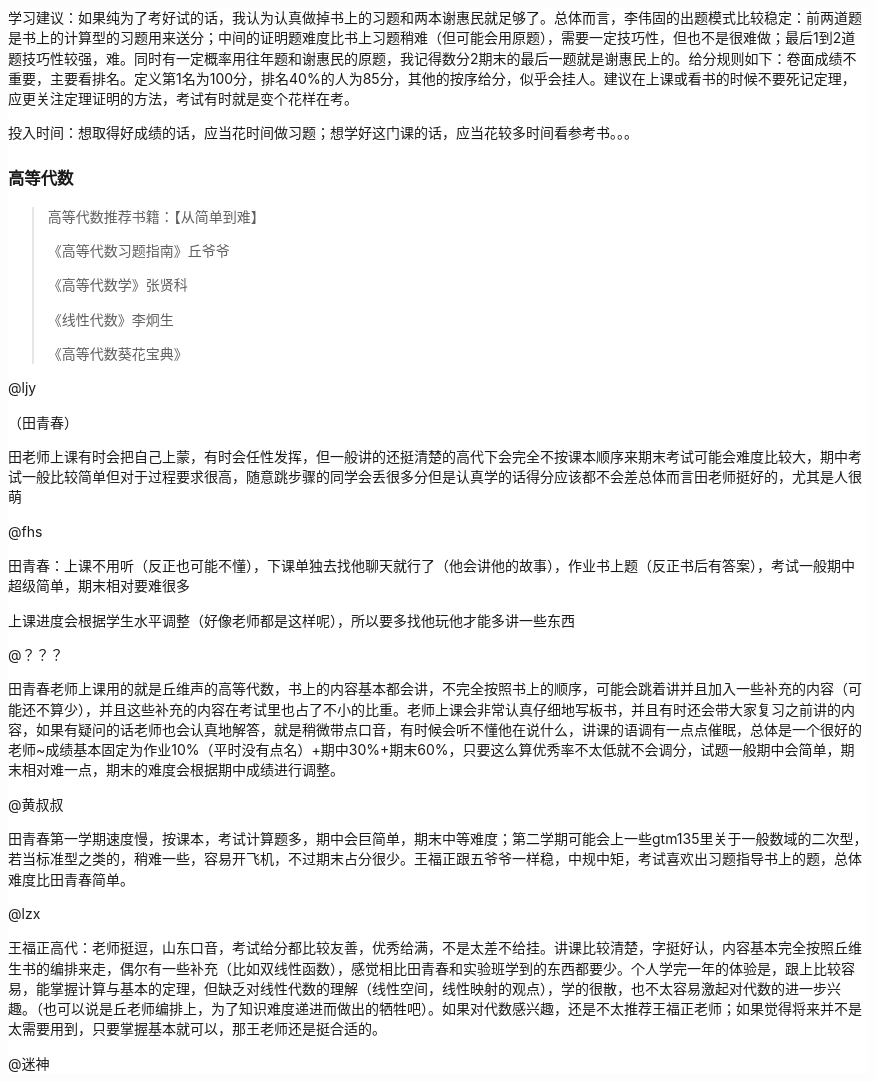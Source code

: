 学习建议：如果纯为了考好试的话，我认为认真做掉书上的习题和两本谢惠民就足够了。总体而言，李伟固的出题模式比较稳定：前两道题是书上的计算型的习题用来送分；中间的证明题难度比书上习题稍难（但可能会用原题），需要一定技巧性，但也不是很难做；最后1到2道题技巧性较强，难。同时有一定概率用往年题和谢惠民的原题，我记得数分2期末的最后一题就是谢惠民上的。给分规则如下：卷面成绩不重要，主要看排名。定义第1名为100分，排名40%的人为85分，其他的按序给分，似乎会挂人。建议在上课或看书的时候不要死记定理，应更关注定理证明的方法，考试有时就是变个花样在考。

投入时间：想取得好成绩的话，应当花时间做习题；想学好这门课的话，应当花较多时间看参考书。。。







### 高等代数

> 高等代数推荐书籍：【从简单到难】
>
> 《高等代数习题指南》丘爷爷
>
> 《高等代数学》张贤科 
>
> 《线性代数》李炯生
>
> 《高等代数葵花宝典》

@ljy

（田青春）

田老师上课有时会把自己上蒙，有时会任性发挥，但一般讲的还挺清楚的高代下会完全不按课本顺序来期末考试可能会难度比较大，期中考试一般比较简单但对于过程要求很高，随意跳步骤的同学会丢很多分但是认真学的话得分应该都不会差总体而言田老师挺好的，尤其是人很萌



@fhs

田青春：上课不用听（反正也可能不懂），下课单独去找他聊天就行了（他会讲他的故事），作业书上题（反正书后有答案），考试一般期中超级简单，期末相对要难很多

上课进度会根据学生水平调整（好像老师都是这样呢），所以要多找他玩他才能多讲一些东西



@？？？

田青春老师上课用的就是丘维声的高等代数，书上的内容基本都会讲，不完全按照书上的顺序，可能会跳着讲并且加入一些补充的内容（可能还不算少），并且这些补充的内容在考试里也占了不小的比重。老师上课会非常认真仔细地写板书，并且有时还会带大家复习之前讲的内容，如果有疑问的话老师也会认真地解答，就是稍微带点口音，有时候会听不懂他在说什么，讲课的语调有一点点催眠，总体是一个很好的老师~成绩基本固定为作业10%（平时没有点名）+期中30%+期末60%，只要这么算优秀率不太低就不会调分，试题一般期中会简单，期末相对难一点，期末的难度会根据期中成绩进行调整。



@黄叔叔

田青春第一学期速度慢，按课本，考试计算题多，期中会巨简单，期末中等难度；第二学期可能会上一些gtm135里关于一般数域的二次型，若当标准型之类的，稍难一些，容易开飞机，不过期末占分很少。王福正跟五爷爷一样稳，中规中矩，考试喜欢出习题指导书上的题，总体难度比田青春简单。



@lzx

王福正高代：老师挺逗，山东口音，考试给分都比较友善，优秀给满，不是太差不给挂。讲课比较清楚，字挺好认，内容基本完全按照丘维生书的编排来走，偶尔有一些补充（比如双线性函数），感觉相比田青春和实验班学到的东西都要少。个人学完一年的体验是，跟上比较容易，能掌握计算与基本的定理，但缺乏对线性代数的理解（线性空间，线性映射的观点），学的很散，也不太容易激起对代数的进一步兴趣。（也可以说是丘老师编排上，为了知识难度递进而做出的牺牲吧）。如果对代数感兴趣，还是不太推荐王福正老师；如果觉得将来并不是太需要用到，只要掌握基本就可以，那王老师还是挺合适的。



@迷神
